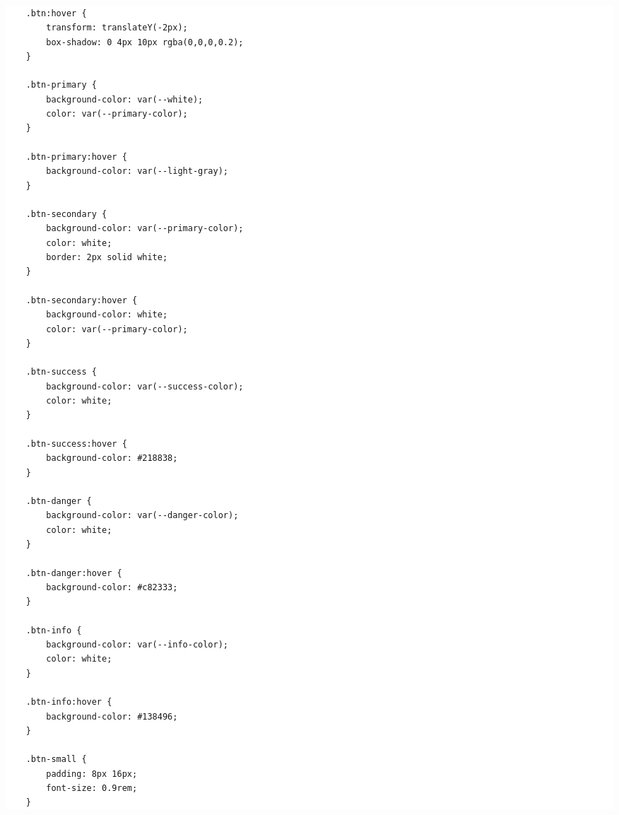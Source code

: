         .btn:hover {
            transform: translateY(-2px);
            box-shadow: 0 4px 10px rgba(0,0,0,0.2);
        }

        .btn-primary {
            background-color: var(--white);
            color: var(--primary-color);
        }

        .btn-primary:hover {
            background-color: var(--light-gray);
        }

        .btn-secondary {
            background-color: var(--primary-color);
            color: white;
            border: 2px solid white;
        }

        .btn-secondary:hover {
            background-color: white;
            color: var(--primary-color);
        }

        .btn-success {
            background-color: var(--success-color);
            color: white;
        }

        .btn-success:hover {
            background-color: #218838;
        }

        .btn-danger {
            background-color: var(--danger-color);
            color: white;
        }

        .btn-danger:hover {
            background-color: #c82333;
        }

        .btn-info {
            background-color: var(--info-color);
            color: white;
        }

        .btn-info:hover {
            background-color: #138496;
        }

        .btn-small {
            padding: 8px 16px;
            font-size: 0.9rem;
        }
